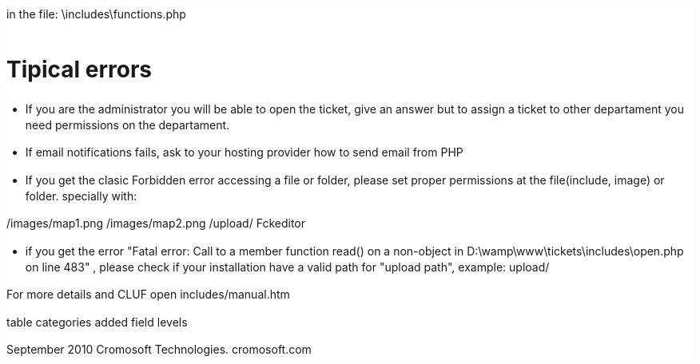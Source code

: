 in the file: \includes\functions.php


Tipical errors
==============
- If you are the administrator you will be able to open the ticket, give an answer but to assign a ticket to other
 departament you need permissions on the departament.
- If email notifications fails, ask to your hosting provider how to send email from PHP

- If you get the clasic Forbidden error accessing a file or folder, please set proper permissions at the file(include, image) or folder.
specially with:
 
/images/map1.png
/images/map2.png
/upload/
Fckeditor
- if you get the error "Fatal error: Call to a member function read() on a non-object in D:\wamp\www\tickets\includes\open.php on line 483" , please check if your installation 
have a valid path for "upload path", example:   upload/



For more details and CLUF  open includes/manual.htm

table categories added field levels

September 2010 Cromosoft Technologies. cromosoft.com
